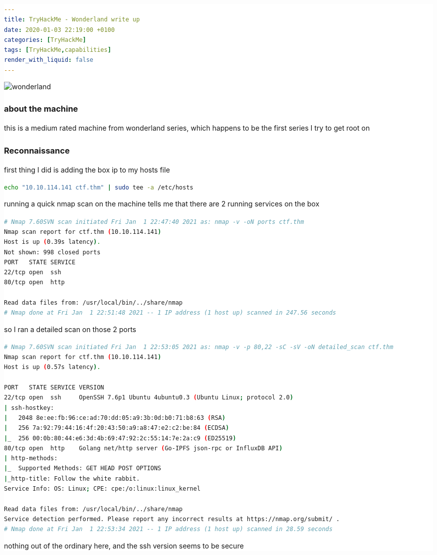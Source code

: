```yaml
---
title: TryHackMe - Wonderland write up
date: 2020-01-03 22:19:00 +0100
categories: [TryHackMe]
tags: [TryHackMe,capabilities]
render_with_liquid: false
---
```



![wonderland](https://raw.githubusercontent.com/barryclark/jekyll-now/526bd72a4b420ec05d1726b8ce81696a440af58f/assets/thm/wonder/wonderland.jpeg)

### about the machine
this is a medium rated machine from wonderland series, which happens to be the first series I try to get root on

### Reconnaissance

first thing I did is adding the box ip to my hosts file
```bash
echo "10.10.114.141 ctf.thm" | sudo tee -a /etc/hosts
```
running a quick nmap scan on the machine tells me that there are 2 running services on the box 

```bash
# Nmap 7.60SVN scan initiated Fri Jan  1 22:47:40 2021 as: nmap -v -oN ports ctf.thm
Nmap scan report for ctf.thm (10.10.114.141)
Host is up (0.39s latency).
Not shown: 998 closed ports
PORT   STATE SERVICE
22/tcp open  ssh
80/tcp open  http

Read data files from: /usr/local/bin/../share/nmap
# Nmap done at Fri Jan  1 22:51:48 2021 -- 1 IP address (1 host up) scanned in 247.56 seconds
```

so I ran a detailed scan on those 2 ports 
```bash
# Nmap 7.60SVN scan initiated Fri Jan  1 22:53:05 2021 as: nmap -v -p 80,22 -sC -sV -oN detailed_scan ctf.thm
Nmap scan report for ctf.thm (10.10.114.141)
Host is up (0.57s latency).

PORT   STATE SERVICE VERSION
22/tcp open  ssh     OpenSSH 7.6p1 Ubuntu 4ubuntu0.3 (Ubuntu Linux; protocol 2.0)
| ssh-hostkey: 
|   2048 8e:ee:fb:96:ce:ad:70:dd:05:a9:3b:0d:b0:71:b8:63 (RSA)
|   256 7a:92:79:44:16:4f:20:43:50:a9:a8:47:e2:c2:be:84 (ECDSA)
|_  256 00:0b:80:44:e6:3d:4b:69:47:92:2c:55:14:7e:2a:c9 (ED25519)
80/tcp open  http    Golang net/http server (Go-IPFS json-rpc or InfluxDB API)
| http-methods: 
|_  Supported Methods: GET HEAD POST OPTIONS
|_http-title: Follow the white rabbit.
Service Info: OS: Linux; CPE: cpe:/o:linux:linux_kernel

Read data files from: /usr/local/bin/../share/nmap
Service detection performed. Please report any incorrect results at https://nmap.org/submit/ .
# Nmap done at Fri Jan  1 22:53:34 2021 -- 1 IP address (1 host up) scanned in 28.59 seconds
```
nothing out of the ordinary here, and the ssh version seems to be secure
